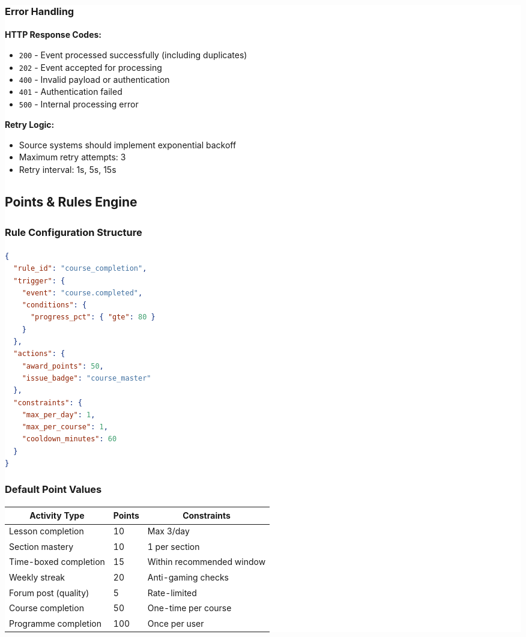### Error Handling

**HTTP Response Codes:**
- `200` - Event processed successfully (including duplicates)
- `202` - Event accepted for processing
- `400` - Invalid payload or authentication
- `401` - Authentication failed
- `500` - Internal processing error

**Retry Logic:**
- Source systems should implement exponential backoff
- Maximum retry attempts: 3
- Retry interval: 1s, 5s, 15s

## Points & Rules Engine

### Rule Configuration Structure

```json
{
  "rule_id": "course_completion",
  "trigger": {
    "event": "course.completed",
    "conditions": {
      "progress_pct": { "gte": 80 }
    }
  },
  "actions": {
    "award_points": 50,
    "issue_badge": "course_master"
  },
  "constraints": {
    "max_per_day": 1,
    "max_per_course": 1,
    "cooldown_minutes": 60
  }
}
```

### Default Point Values

| Activity Type | Points | Constraints |
|---------------|--------|-------------|
| Lesson completion | 10 | Max 3/day |
| Section mastery | 10 | 1 per section |
| Time-boxed completion | 15 | Within recommended window |
| Weekly streak | 20 | Anti-gaming checks |
| Forum post (quality) | 5 | Rate-limited |
| Course completion | 50 | One-time per course |
| Programme completion | 100 | Once per user |
